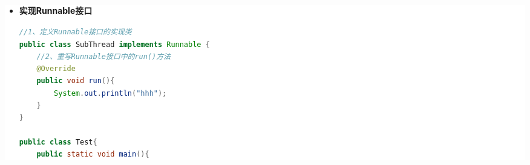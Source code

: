   - **实现Runnable接口**

    ```java
    //1、定义Runnable接口的实现类
    public class SubThread implements Runnable {	
    	//2、重写Runnable接口中的run()方法
    	@Override
    	public void run(){
    		System.out.println("hhh");
    	}
    }
    
    public class Test{
    	public static void main(){      
